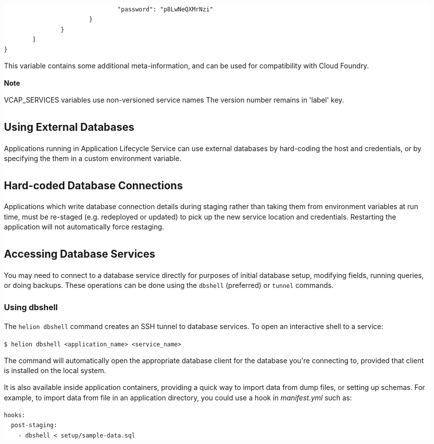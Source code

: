                                     "password": "p8LwNeQXMrNzi"
                            }
                    }
            ]
    }

This variable contains some additional meta-information, and can be used
for compatibility with Cloud Foundry.

**Note**

VCAP\_SERVICES variables use non-versioned
service names The version number remains in 'label' key.

Using External Databases[](#using-external-databases "Permalink to this headline")
-----------------------------------------------------------------------------------

Applications running in Application Lifecycle Service can use external databases by
hard-coding the host and credentials, or by specifying the them in a
custom environment variable.

Hard-coded Database Connections[](#hard-coded-database-connections "Permalink to this headline")
-------------------------------------------------------------------------------------------------

Applications which write database connection details during staging
rather than taking them from environment variables at run time, must be
re-staged (e.g. redeployed or updated) to pick up the new service
location and credentials. Restarting the application will not
automatically force restaging.

Accessing Database Services[](#accessing-database-services "Permalink to this headline")
-----------------------------------------------------------------------------------------

You may need to connect to a database service directly for purposes of
initial database setup, modifying fields, running queries, or doing
backups. These operations can be done using the `dbshell` (preferred) or `tunnel` commands.

### Using dbshell[](#using-dbshell "Permalink to this headline")

The `helion dbshell` command creates an SSH tunnel
to database services. To open an interactive shell to a service:

    $ helion dbshell <application_name> <service_name>

The command will automatically open the appropriate database client for
the database you're connecting to, provided that client is installed on
the local system.

It is also available inside application containers, providing a quick
way to import data from dump files, or setting up schemas. For example,
to import data from file in an application directory, you could use a
hook in *manifest.yml* such as:

    hooks:
      post-staging:
        - dbshell < setup/sample-data.sql
